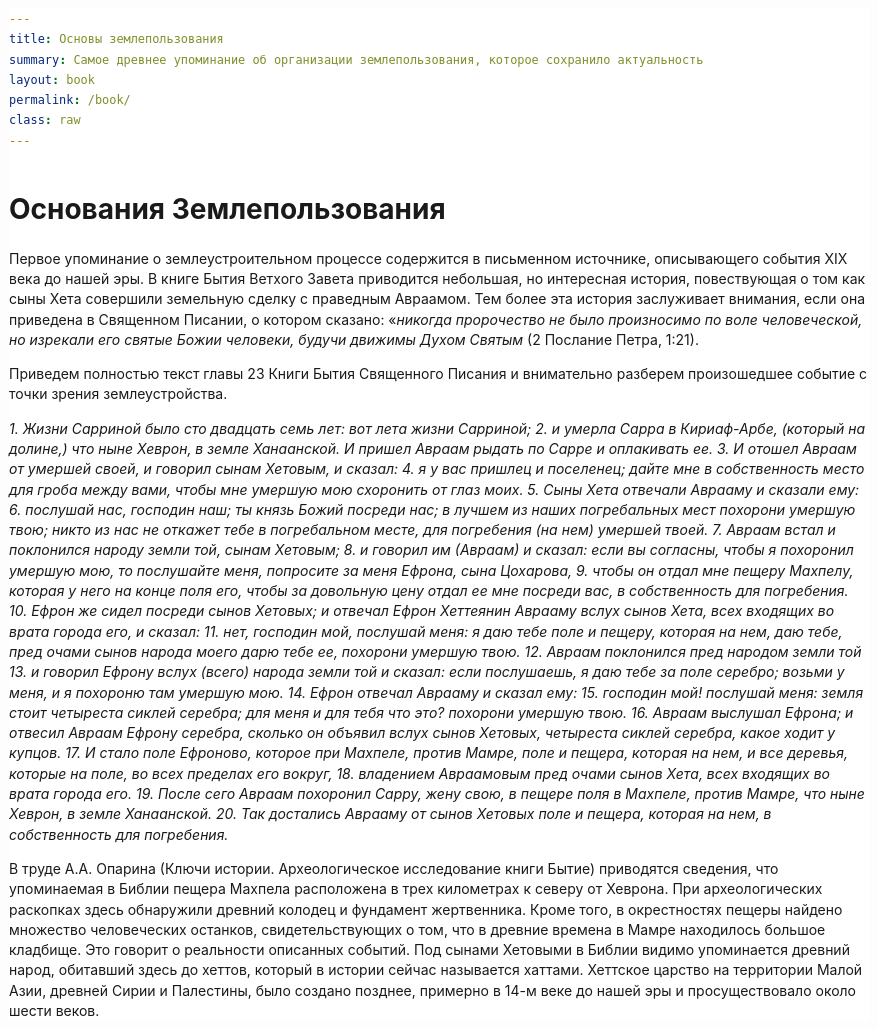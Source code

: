 ```yaml
---
title: Основы землепользования
summary: Самое древнее упоминание об организации землепользования, которое сохранило актуальность
layout: book
permalink: /book/
class: raw
---
```

# Основания Землепользования

Первое упоминание о землеустроительном процессе содержится в письменном источнике, описывающего события XIX века до нашей эры. В книге Бытия Ветхого Завета приводится небольшая, но интересная история, повествующая о том как сыны Хета совершили земельную сделку с праведным Авраамом. Тем более эта история заслуживает внимания, если она приведена в Священном Писании, о котором сказано: «*никогда пророчество не было произносимо по воле человеческой, но изрекали его святые Божии человеки, будучи движимы Духом Святым* (2 Послание Петра, 1:21).

Приведем полностью текст главы 23 Книги Бытия Священного Писания и внимательно разберем произошедшее событие с точки зрения землеустройства.

*1. Жизни Сарриной было сто двадцать семь лет: вот лета жизни Сарриной; 2. и умерла Сарра в Кириаф-Арбе, (который на долине,) что ныне Хеврон, в земле Ханаанской. И пришел Авраам рыдать по Сарре и оплакивать ее. 3. И отошел Авраам от умершей своей, и говорил сынам Хетовым, и сказал: 4. я у вас пришлец и поселенец; дайте мне в собственность место для гроба между вами, чтобы мне умершую мою схоронить от глаз моих. 5. Сыны Хета отвечали Аврааму и сказали ему: 6. послушай нас, господин наш; ты князь Божий посреди нас; в лучшем из наших погребальных мест похорони умершую твою; никто из нас не откажет тебе в погребальном месте, для погребения (на нем) умершей твоей. 7. Авраам встал и поклонился народу земли той, сынам Хетовым; 8. и говорил им (Авраам) и сказал: если вы согласны, чтобы я похоронил умершую мою, то послушайте меня, попросите за меня Ефрона, сына Цохарова, 9. чтобы он отдал мне пещеру Махпелу, которая у него на конце поля его, чтобы за довольную цену отдал ее мне посреди вас, в собственность для погребения. 10. Ефрон же сидел посреди сынов Хетовых; и отвечал Ефрон Хеттеянин Аврааму вслух сынов Хета, всех входящих во врата города его, и сказал: 11. нет, господин мой, послушай меня: я даю тебе поле и пещеру, которая на нем, даю тебе, пред очами сынов народа моего дарю тебе ее, похорони умершую твою. 12. Авраам поклонился пред народом земли той 13. и говорил Ефрону вслух (всего) народа земли той и сказал: если послушаешь, я даю тебе за поле серебро; возьми у меня, и я похороню там умершую мою. 14. Ефрон отвечал Аврааму и сказал ему: 15. господин мой! послушай меня: земля стоит четыреста сиклей серебра; для меня и для тебя что это? похорони умершую твою. 16. Авраам выслушал Ефрона; и отвесил Авраам Ефрону серебра, сколько он объявил вслух сынов Хетовых, четыреста сиклей серебра, какое ходит у купцов. 17. И стало поле Ефроново, которое при Махпеле, против Мамре, поле и пещера, которая на нем, и все деревья, которые на поле, во всех пределах его вокруг, 18. владением Авраамовым пред очами сынов Хета, всех входящих во врата города его. 19. После сего Авраам похоронил Сарру, жену свою, в пещере поля в Махпеле, против Мамре, что ныне Хеврон, в земле Ханаанской. 20. Так достались Аврааму от сынов Хетовых поле и пещера, которая на нем, в собственность для погребения.*

В труде А.А. Опарина (Ключи истории. Археологическое исследование книги Бытие) приводятся сведения, что упоминаемая в Библии пещера Махпела расположена в трех километрах к северу от Хеврона. При археологических раскопках здесь обнаружили древний колодец и фундамент жертвенника. Кроме того, в окрестностях пещеры найдено множество человеческих останков, свидетельствующих о том, что в древние времена в Мамре находилось большое кладбище. Это говорит о реальности описанных событий. Под сынами Хетовыми в Библии видимо упоминается древний народ, обитавший здесь до хеттов, который в истории сейчас называется хаттами. Хеттское царство на территории Малой Азии, древней Сирии и Палестины, было создано позднее, примерно в 14-м веке до нашей эры и просуществовало около шести веков.
